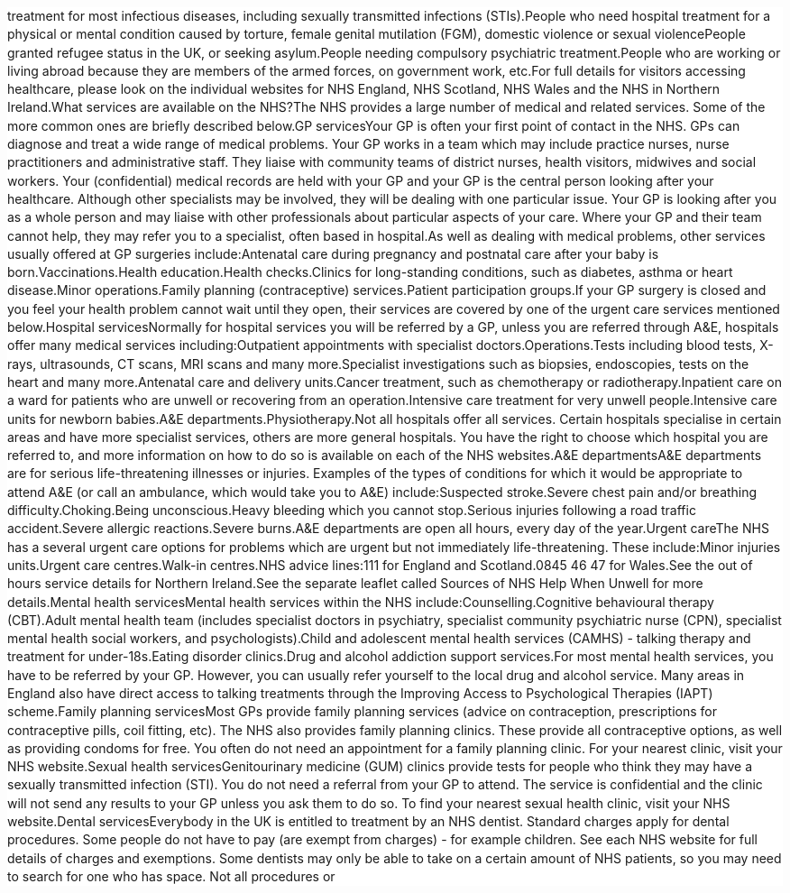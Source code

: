 treatment for most infectious diseases, including sexually transmitted infections (STIs).People who need hospital treatment for a physical or mental condition caused by torture, female genital mutilation (FGM), domestic violence or sexual violencePeople granted refugee status in the UK, or seeking asylum.People needing compulsory psychiatric treatment.People who are working or living abroad because they are members of the armed forces, on government work, etc.For full details for visitors accessing healthcare, please look on the individual websites for NHS England, NHS Scotland, NHS Wales and the NHS in Northern Ireland.What services are available on the NHS?The NHS provides a large number of medical and related services. Some of the more common ones are briefly described below.GP servicesYour GP is often your first point of contact in the NHS. GPs can diagnose and treat a wide range of medical problems. Your GP works in a team which may include practice nurses, nurse practitioners and administrative staff. They liaise with community teams of district nurses, health visitors, midwives and social workers. Your (confidential) medical records are held with your GP and your GP is the central person looking after your healthcare. Although other specialists may be involved, they will be dealing with one particular issue. Your GP is looking after you as a whole person and may liaise with other professionals about particular aspects of your care. Where your GP and their team cannot help, they may refer you to a specialist, often based in hospital.As well as dealing with medical problems, other services usually offered at GP surgeries include:Antenatal care during pregnancy and postnatal care after your baby is born.Vaccinations.Health education.Health checks.Clinics for long-standing conditions, such as diabetes, asthma or heart disease.Minor operations.Family planning (contraceptive) services.Patient participation groups.If your GP surgery is closed and you feel your health problem cannot wait until they open, their services are covered by one of the urgent care services mentioned below.Hospital servicesNormally for hospital services you will be referred by a GP, unless you are referred through A&E, hospitals offer many medical services including:Outpatient appointments with specialist doctors.Operations.Tests including blood tests, X-rays, ultrasounds, CT scans, MRI scans and many more.Specialist investigations such as biopsies, endoscopies, tests on the heart and many more.Antenatal care and delivery units.Cancer treatment, such as chemotherapy or radiotherapy.Inpatient care on a ward for patients who are unwell or recovering from an operation.Intensive care treatment for very unwell people.Intensive care units for newborn babies.A&E departments.Physiotherapy.Not all hospitals offer all services. Certain hospitals specialise in certain areas and have more specialist services, others are more general hospitals. You have the right to choose which hospital you are referred to, and more information on how to do so is available on each of the NHS websites.A&E departmentsA&E departments are for serious life-threatening illnesses or injuries. Examples of the types of conditions for which it would be appropriate to attend A&E (or call an ambulance, which would take you to A&E) include:Suspected stroke.Severe chest pain and/or breathing difficulty.Choking.Being unconscious.Heavy bleeding which you cannot stop.Serious injuries following a road traffic accident.Severe allergic reactions.Severe burns.A&E departments are open all hours, every day of the year.Urgent careThe NHS has a several urgent care options for problems which are urgent but not immediately life-threatening. These include:Minor injuries units.Urgent care centres.Walk-in centres.NHS advice lines:111 for England and Scotland.0845 46 47 for Wales.See the out of hours service details for Northern Ireland.See the separate leaflet called Sources of NHS Help When Unwell for more details.Mental health servicesMental health services within the NHS include:Counselling.Cognitive behavioural therapy (CBT).Adult mental health team (includes specialist doctors in psychiatry, specialist community psychiatric nurse (CPN), specialist mental health social workers, and psychologists).Child and adolescent mental health services (CAMHS) - talking therapy and treatment for under-18s.Eating disorder clinics.Drug and alcohol addiction support services.For most mental health services, you have to be referred by your GP. However, you can usually refer yourself to the local drug and alcohol service. Many areas in England also have direct access to talking treatments through the Improving Access to Psychological Therapies (IAPT) scheme.Family planning servicesMost GPs provide family planning services (advice on contraception, prescriptions for contraceptive pills, coil fitting, etc). The NHS also provides family planning clinics. These provide all contraceptive options, as well as providing condoms for free. You often do not need an appointment for a family planning clinic. For your nearest clinic, visit your NHS website.Sexual health servicesGenitourinary medicine (GUM) clinics provide tests for people who think they may have a sexually transmitted infection (STI). You do not need a referral from your GP to attend. The service is confidential and the clinic will not send any results to your GP unless you ask them to do so. To find your nearest sexual health clinic, visit your NHS website.Dental servicesEverybody in the UK is entitled to treatment by an NHS dentist. Standard charges apply for dental procedures. Some people do not have to pay (are exempt from charges) - for example children. See each NHS website for full details of charges and exemptions. Some dentists may only be able to take on a certain amount of NHS patients, so you may need to search for one who has space. Not all procedures or